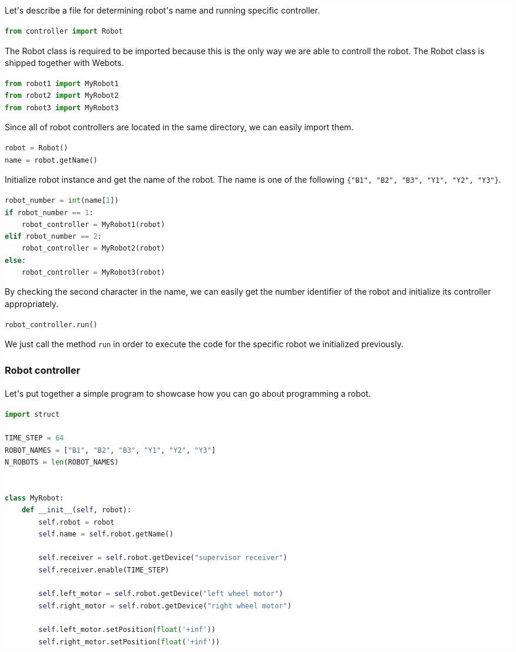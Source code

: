 Let's describe a file for determining robot's name and running specific controller.

```python
from controller import Robot
```

The Robot class is required to be imported because this is the only way we are able
to controll the robot. The Robot class is shipped together with Webots.

```python
from robot1 import MyRobot1
from robot2 import MyRobot2
from robot3 import MyRobot3
```

Since all of robot controllers are located in the same directory, we can easily import them.

```python
robot = Robot()
name = robot.getName()
```

Initialize robot instance and get the name of the robot. The name is one of
the following `{"B1", "B2", "B3", "Y1", "Y2", "Y3"}`.

```python
robot_number = int(name[1])
if robot_number == 1:
    robot_controller = MyRobot1(robot)
elif robot_number == 2:
    robot_controller = MyRobot2(robot)
else:
    robot_controller = MyRobot3(robot)
```

By checking the second character in the name, we can easily get the number identifier
of the robot and initialize its controller appropriately.

```python
robot_controller.run()
```

We just call the method `run` in order to execute the code for the specific
robot we initialized previously.


### Robot controller

Let's put together a simple program to showcase how you can go about programming a robot.

```python
import struct

TIME_STEP = 64
ROBOT_NAMES = ["B1", "B2", "B3", "Y1", "Y2", "Y3"]
N_ROBOTS = len(ROBOT_NAMES)


class MyRobot:
    def __init__(self, robot):
        self.robot = robot
        self.name = self.robot.getName()

        self.receiver = self.robot.getDevice("supervisor receiver")
        self.receiver.enable(TIME_STEP)

        self.left_motor = self.robot.getDevice("left wheel motor")
        self.right_motor = self.robot.getDevice("right wheel motor")

        self.left_motor.setPosition(float('+inf'))
        self.right_motor.setPosition(float('+inf'))
```